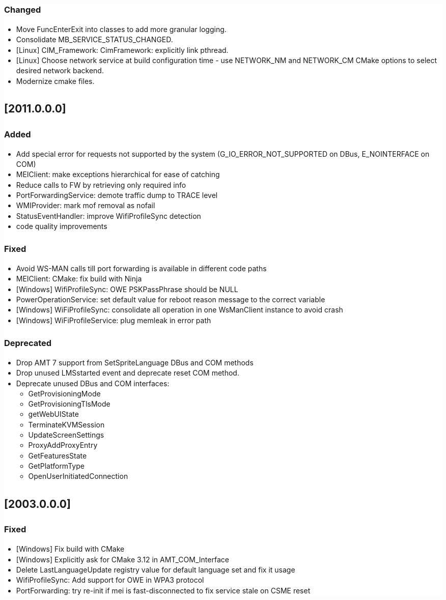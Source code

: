 ### Changed
 - Move FuncEnterExit into classes to add more granular logging.
 - Consolidate MB_SERVICE_STATUS_CHANGED.
 - [Linux] CIM_Framework: CimFramework: explicitly link pthread.
 - [Linux] Choose network service at build configuration time - use NETWORK_NM and NETWORK_CM CMake options to select desired network backend.
 - Modernize cmake files.

## [2011.0.0.0]

### Added
 - Add special error for requests not supported by the system (G_IO_ERROR_NOT_SUPPORTED on DBus, E_NOINTERFACE on COM)
 - MEIClient: make exceptions hierarchical for ease of catching
 - Reduce calls to FW by retrieving only required info
 - PortForwardingService: demote traffic dump to TRACE level
 - WMIProvider: mark mof removal as nofail
 - StatusEventHandler: improve WifiProfileSync detection
 - code quality improvements

### Fixed
 - Avoid WS-MAN calls till port forwarding is available in different code paths
 - MEIClient: CMake: fix build with Ninja
 - [Windows] WifiProfileSync: OWE PSKPassPhrase should be NULL
 - PowerOperationService: set default value for reboot reason message to the correct variable
 - [Windows] WiFiProfileSync: consolidate all operation in one WsManClient instance to avoid crash
 - [Windows] WiFiProfileService: plug memleak in error path

### Deprecated
 - Drop AMT 7 support from SetSpriteLanguage DBus and COM methods
 - Drop unused LMSstarted event and deprecate reset COM method.
 - Deprecate unused DBus and COM interfaces:
    - GetProvisioningMode
    - GetProvisioningTlsMode
    - getWebUIState
    - TerminateKVMSession
    - UpdateScreenSettings
    - ProxyAddProxyEntry
    - GetFeaturesState
    - GetPlatformType
    - OpenUserInitiatedConnection

## [2003.0.0.0]

### Fixed
 - [Windows] Fix build with CMake
 - [Windows] Explicitly ask for CMake 3.12 in AMT_COM_Interface
 - Delete LastLanguageUpdate registry value for default language set and fix it usage
 - WifiProfileSync: Add support for OWE in WPA3 protocol
 - PortForwarding: try re-init if mei is fast-disconnected to fix service stale on CSME reset
